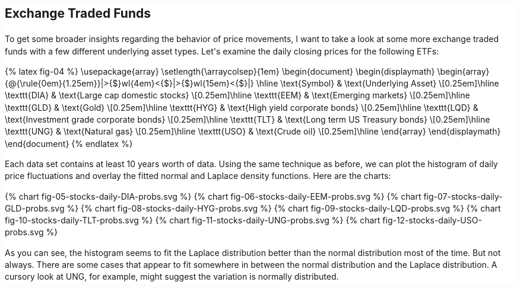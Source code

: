 ## Exchange Traded Funds

To get some broader insights regarding the behavior of price movements, I want to take a look at some more exchange traded funds with a few different underlying asset types. Let's examine the daily closing prices for the following ETFs:

{% latex fig-04 %}
    \usepackage{array}
    \setlength{\arraycolsep}{1em}
    \begin{document}
    \begin{displaymath}
    \begin{array}{@{\rule{0em}{1.25em}}|>{$}wl{4em}<{$}|>{$}wl{15em}<{$}|}
    \hline
    \text{Symbol}    & \text{Underlying Asset}
    \\[0.25em]\hline
    \texttt{DIA}     & \text{Large cap domestic stocks}
    \\[0.25em]\hline
    \texttt{EEM}     & \text{Emerging markets}
    \\[0.25em]\hline
    \texttt{GLD}     & \text{Gold}
    \\[0.25em]\hline
    \texttt{HYG}     & \text{High yield corporate bonds}
    \\[0.25em]\hline
    \texttt{LQD}     & \text{Investment grade corporate bonds}
    \\[0.25em]\hline
    \texttt{TLT}     & \text{Long term US Treasury bonds}
    \\[0.25em]\hline
    \texttt{UNG}     & \text{Natural gas}
    \\[0.25em]\hline
    \texttt{USO}     & \text{Crude oil}
    \\[0.25em]\hline
    \end{array}
    \end{displaymath}
    \end{document}
{% endlatex %}

Each data set contains at least 10 years worth of data. Using the same technique as before, we can plot the histogram of daily price fluctuations and overlay the fitted normal and Laplace density functions. Here are the charts:

{% chart fig-05-stocks-daily-DIA-probs.svg %}
{% chart fig-06-stocks-daily-EEM-probs.svg %}
{% chart fig-07-stocks-daily-GLD-probs.svg %}
{% chart fig-08-stocks-daily-HYG-probs.svg %}
{% chart fig-09-stocks-daily-LQD-probs.svg %}
{% chart fig-10-stocks-daily-TLT-probs.svg %}
{% chart fig-11-stocks-daily-UNG-probs.svg %}
{% chart fig-12-stocks-daily-USO-probs.svg %}

As you can see, the histogram seems to fit the Laplace distribution better than the normal distribution most of the time. But not always. There are some cases that appear to fit somewhere in between the normal distribution and the Laplace distribution. A cursory look at <abbr class="ticker">UNG</abbr>, for example, might suggest the variation is normally distributed.
